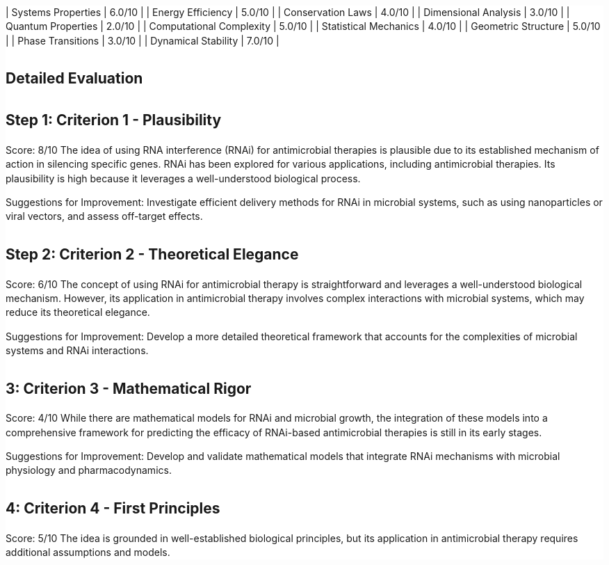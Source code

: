 | Systems Properties | 6.0/10 |
| Energy Efficiency | 5.0/10 |
| Conservation Laws | 4.0/10 |
| Dimensional Analysis | 3.0/10 |
| Quantum Properties | 2.0/10 |
| Computational Complexity | 5.0/10 |
| Statistical Mechanics | 4.0/10 |
| Geometric Structure | 5.0/10 |
| Phase Transitions | 3.0/10 |
| Dynamical Stability | 7.0/10 |

## Detailed Evaluation

## Step 1: Criterion 1 - Plausibility
Score: 8/10
The idea of using RNA interference (RNAi) for antimicrobial therapies is plausible due to its established mechanism of action in silencing specific genes. RNAi has been explored for various applications, including antimicrobial therapies. Its plausibility is high because it leverages a well-understood biological process.

Suggestions for Improvement: Investigate efficient delivery methods for RNAi in microbial systems, such as using nanoparticles or viral vectors, and assess off-target effects.

## Step 2: Criterion 2 - Theoretical Elegance
Score: 6/10
The concept of using RNAi for antimicrobial therapy is straightforward and leverages a well-understood biological mechanism. However, its application in antimicrobial therapy involves complex interactions with microbial systems, which may reduce its theoretical elegance.

Suggestions for Improvement: Develop a more detailed theoretical framework that accounts for the complexities of microbial systems and RNAi interactions.

## 3: Criterion 3 - Mathematical Rigor
Score: 4/10
While there are mathematical models for RNAi and microbial growth, the integration of these models into a comprehensive framework for predicting the efficacy of RNAi-based antimicrobial therapies is still in its early stages.

Suggestions for Improvement: Develop and validate mathematical models that integrate RNAi mechanisms with microbial physiology and pharmacodynamics.

## 4: Criterion 4 - First Principles
Score: 5/10
The idea is grounded in well-established biological principles, but its application in antimicrobial therapy requires additional assumptions and models.

